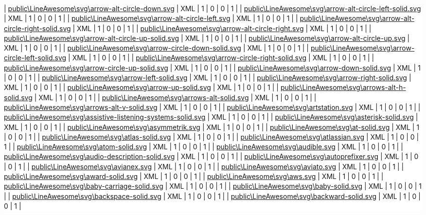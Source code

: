 | [public\LineAwesome\svg\arrow-alt-circle-down.svg](file:///c%3A/xampp/htdocs/InstaClone/public/LineAwesome/svg/arrow-alt-circle-down.svg) | XML | 1 | 0 | 0 | 1 |
| [public\LineAwesome\svg\arrow-alt-circle-left-solid.svg](file:///c%3A/xampp/htdocs/InstaClone/public/LineAwesome/svg/arrow-alt-circle-left-solid.svg) | XML | 1 | 0 | 0 | 1 |
| [public\LineAwesome\svg\arrow-alt-circle-left.svg](file:///c%3A/xampp/htdocs/InstaClone/public/LineAwesome/svg/arrow-alt-circle-left.svg) | XML | 1 | 0 | 0 | 1 |
| [public\LineAwesome\svg\arrow-alt-circle-right-solid.svg](file:///c%3A/xampp/htdocs/InstaClone/public/LineAwesome/svg/arrow-alt-circle-right-solid.svg) | XML | 1 | 0 | 0 | 1 |
| [public\LineAwesome\svg\arrow-alt-circle-right.svg](file:///c%3A/xampp/htdocs/InstaClone/public/LineAwesome/svg/arrow-alt-circle-right.svg) | XML | 1 | 0 | 0 | 1 |
| [public\LineAwesome\svg\arrow-alt-circle-up-solid.svg](file:///c%3A/xampp/htdocs/InstaClone/public/LineAwesome/svg/arrow-alt-circle-up-solid.svg) | XML | 1 | 0 | 0 | 1 |
| [public\LineAwesome\svg\arrow-alt-circle-up.svg](file:///c%3A/xampp/htdocs/InstaClone/public/LineAwesome/svg/arrow-alt-circle-up.svg) | XML | 1 | 0 | 0 | 1 |
| [public\LineAwesome\svg\arrow-circle-down-solid.svg](file:///c%3A/xampp/htdocs/InstaClone/public/LineAwesome/svg/arrow-circle-down-solid.svg) | XML | 1 | 0 | 0 | 1 |
| [public\LineAwesome\svg\arrow-circle-left-solid.svg](file:///c%3A/xampp/htdocs/InstaClone/public/LineAwesome/svg/arrow-circle-left-solid.svg) | XML | 1 | 0 | 0 | 1 |
| [public\LineAwesome\svg\arrow-circle-right-solid.svg](file:///c%3A/xampp/htdocs/InstaClone/public/LineAwesome/svg/arrow-circle-right-solid.svg) | XML | 1 | 0 | 0 | 1 |
| [public\LineAwesome\svg\arrow-circle-up-solid.svg](file:///c%3A/xampp/htdocs/InstaClone/public/LineAwesome/svg/arrow-circle-up-solid.svg) | XML | 1 | 0 | 0 | 1 |
| [public\LineAwesome\svg\arrow-down-solid.svg](file:///c%3A/xampp/htdocs/InstaClone/public/LineAwesome/svg/arrow-down-solid.svg) | XML | 1 | 0 | 0 | 1 |
| [public\LineAwesome\svg\arrow-left-solid.svg](file:///c%3A/xampp/htdocs/InstaClone/public/LineAwesome/svg/arrow-left-solid.svg) | XML | 1 | 0 | 0 | 1 |
| [public\LineAwesome\svg\arrow-right-solid.svg](file:///c%3A/xampp/htdocs/InstaClone/public/LineAwesome/svg/arrow-right-solid.svg) | XML | 1 | 0 | 0 | 1 |
| [public\LineAwesome\svg\arrow-up-solid.svg](file:///c%3A/xampp/htdocs/InstaClone/public/LineAwesome/svg/arrow-up-solid.svg) | XML | 1 | 0 | 0 | 1 |
| [public\LineAwesome\svg\arrows-alt-h-solid.svg](file:///c%3A/xampp/htdocs/InstaClone/public/LineAwesome/svg/arrows-alt-h-solid.svg) | XML | 1 | 0 | 0 | 1 |
| [public\LineAwesome\svg\arrows-alt-solid.svg](file:///c%3A/xampp/htdocs/InstaClone/public/LineAwesome/svg/arrows-alt-solid.svg) | XML | 1 | 0 | 0 | 1 |
| [public\LineAwesome\svg\arrows-alt-v-solid.svg](file:///c%3A/xampp/htdocs/InstaClone/public/LineAwesome/svg/arrows-alt-v-solid.svg) | XML | 1 | 0 | 0 | 1 |
| [public\LineAwesome\svg\artstation.svg](file:///c%3A/xampp/htdocs/InstaClone/public/LineAwesome/svg/artstation.svg) | XML | 1 | 0 | 0 | 1 |
| [public\LineAwesome\svg\assistive-listening-systems-solid.svg](file:///c%3A/xampp/htdocs/InstaClone/public/LineAwesome/svg/assistive-listening-systems-solid.svg) | XML | 1 | 0 | 0 | 1 |
| [public\LineAwesome\svg\asterisk-solid.svg](file:///c%3A/xampp/htdocs/InstaClone/public/LineAwesome/svg/asterisk-solid.svg) | XML | 1 | 0 | 0 | 1 |
| [public\LineAwesome\svg\asymmetrik.svg](file:///c%3A/xampp/htdocs/InstaClone/public/LineAwesome/svg/asymmetrik.svg) | XML | 1 | 0 | 0 | 1 |
| [public\LineAwesome\svg\at-solid.svg](file:///c%3A/xampp/htdocs/InstaClone/public/LineAwesome/svg/at-solid.svg) | XML | 1 | 0 | 0 | 1 |
| [public\LineAwesome\svg\atlas-solid.svg](file:///c%3A/xampp/htdocs/InstaClone/public/LineAwesome/svg/atlas-solid.svg) | XML | 1 | 0 | 0 | 1 |
| [public\LineAwesome\svg\atlassian.svg](file:///c%3A/xampp/htdocs/InstaClone/public/LineAwesome/svg/atlassian.svg) | XML | 1 | 0 | 0 | 1 |
| [public\LineAwesome\svg\atom-solid.svg](file:///c%3A/xampp/htdocs/InstaClone/public/LineAwesome/svg/atom-solid.svg) | XML | 1 | 0 | 0 | 1 |
| [public\LineAwesome\svg\audible.svg](file:///c%3A/xampp/htdocs/InstaClone/public/LineAwesome/svg/audible.svg) | XML | 1 | 0 | 0 | 1 |
| [public\LineAwesome\svg\audio-description-solid.svg](file:///c%3A/xampp/htdocs/InstaClone/public/LineAwesome/svg/audio-description-solid.svg) | XML | 1 | 0 | 0 | 1 |
| [public\LineAwesome\svg\autoprefixer.svg](file:///c%3A/xampp/htdocs/InstaClone/public/LineAwesome/svg/autoprefixer.svg) | XML | 1 | 0 | 0 | 1 |
| [public\LineAwesome\svg\avianex.svg](file:///c%3A/xampp/htdocs/InstaClone/public/LineAwesome/svg/avianex.svg) | XML | 1 | 0 | 0 | 1 |
| [public\LineAwesome\svg\aviato.svg](file:///c%3A/xampp/htdocs/InstaClone/public/LineAwesome/svg/aviato.svg) | XML | 1 | 0 | 0 | 1 |
| [public\LineAwesome\svg\award-solid.svg](file:///c%3A/xampp/htdocs/InstaClone/public/LineAwesome/svg/award-solid.svg) | XML | 1 | 0 | 0 | 1 |
| [public\LineAwesome\svg\aws.svg](file:///c%3A/xampp/htdocs/InstaClone/public/LineAwesome/svg/aws.svg) | XML | 1 | 0 | 0 | 1 |
| [public\LineAwesome\svg\baby-carriage-solid.svg](file:///c%3A/xampp/htdocs/InstaClone/public/LineAwesome/svg/baby-carriage-solid.svg) | XML | 1 | 0 | 0 | 1 |
| [public\LineAwesome\svg\baby-solid.svg](file:///c%3A/xampp/htdocs/InstaClone/public/LineAwesome/svg/baby-solid.svg) | XML | 1 | 0 | 0 | 1 |
| [public\LineAwesome\svg\backspace-solid.svg](file:///c%3A/xampp/htdocs/InstaClone/public/LineAwesome/svg/backspace-solid.svg) | XML | 1 | 0 | 0 | 1 |
| [public\LineAwesome\svg\backward-solid.svg](file:///c%3A/xampp/htdocs/InstaClone/public/LineAwesome/svg/backward-solid.svg) | XML | 1 | 0 | 0 | 1 |
